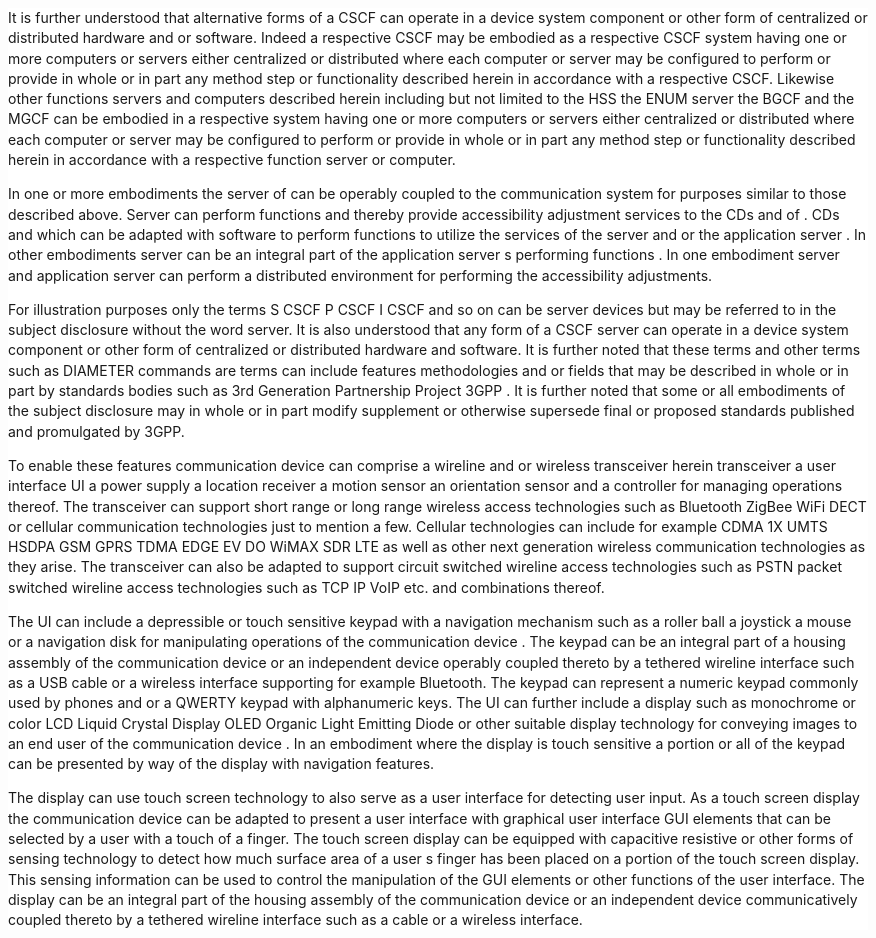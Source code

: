 It is further understood that alternative forms of a CSCF can operate in a device system component or other form of centralized or distributed hardware and or software. Indeed a respective CSCF may be embodied as a respective CSCF system having one or more computers or servers either centralized or distributed where each computer or server may be configured to perform or provide in whole or in part any method step or functionality described herein in accordance with a respective CSCF. Likewise other functions servers and computers described herein including but not limited to the HSS the ENUM server the BGCF and the MGCF can be embodied in a respective system having one or more computers or servers either centralized or distributed where each computer or server may be configured to perform or provide in whole or in part any method step or functionality described herein in accordance with a respective function server or computer.

In one or more embodiments the server of can be operably coupled to the communication system for purposes similar to those described above. Server can perform functions and thereby provide accessibility adjustment services to the CDs and of . CDs and which can be adapted with software to perform functions to utilize the services of the server and or the application server . In other embodiments server can be an integral part of the application server s performing functions . In one embodiment server and application server can perform a distributed environment for performing the accessibility adjustments.

For illustration purposes only the terms S CSCF P CSCF I CSCF and so on can be server devices but may be referred to in the subject disclosure without the word server. It is also understood that any form of a CSCF server can operate in a device system component or other form of centralized or distributed hardware and software. It is further noted that these terms and other terms such as DIAMETER commands are terms can include features methodologies and or fields that may be described in whole or in part by standards bodies such as 3rd Generation Partnership Project 3GPP . It is further noted that some or all embodiments of the subject disclosure may in whole or in part modify supplement or otherwise supersede final or proposed standards published and promulgated by 3GPP.

To enable these features communication device can comprise a wireline and or wireless transceiver herein transceiver a user interface UI a power supply a location receiver a motion sensor an orientation sensor and a controller for managing operations thereof. The transceiver can support short range or long range wireless access technologies such as Bluetooth ZigBee WiFi DECT or cellular communication technologies just to mention a few. Cellular technologies can include for example CDMA 1X UMTS HSDPA GSM GPRS TDMA EDGE EV DO WiMAX SDR LTE as well as other next generation wireless communication technologies as they arise. The transceiver can also be adapted to support circuit switched wireline access technologies such as PSTN packet switched wireline access technologies such as TCP IP VoIP etc. and combinations thereof.

The UI can include a depressible or touch sensitive keypad with a navigation mechanism such as a roller ball a joystick a mouse or a navigation disk for manipulating operations of the communication device . The keypad can be an integral part of a housing assembly of the communication device or an independent device operably coupled thereto by a tethered wireline interface such as a USB cable or a wireless interface supporting for example Bluetooth. The keypad can represent a numeric keypad commonly used by phones and or a QWERTY keypad with alphanumeric keys. The UI can further include a display such as monochrome or color LCD Liquid Crystal Display OLED Organic Light Emitting Diode or other suitable display technology for conveying images to an end user of the communication device . In an embodiment where the display is touch sensitive a portion or all of the keypad can be presented by way of the display with navigation features.

The display can use touch screen technology to also serve as a user interface for detecting user input. As a touch screen display the communication device can be adapted to present a user interface with graphical user interface GUI elements that can be selected by a user with a touch of a finger. The touch screen display can be equipped with capacitive resistive or other forms of sensing technology to detect how much surface area of a user s finger has been placed on a portion of the touch screen display. This sensing information can be used to control the manipulation of the GUI elements or other functions of the user interface. The display can be an integral part of the housing assembly of the communication device or an independent device communicatively coupled thereto by a tethered wireline interface such as a cable or a wireless interface.

